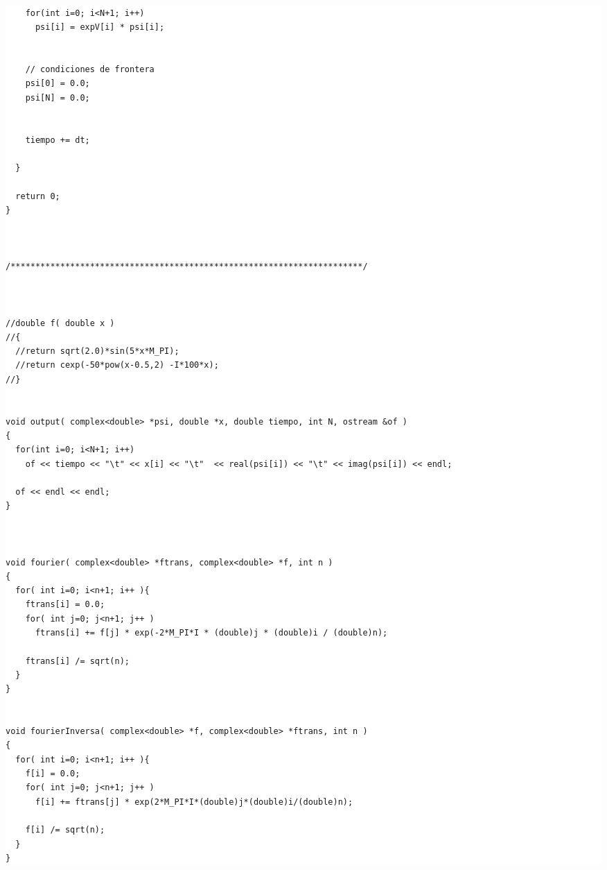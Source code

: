         for(int i=0; i<N+1; i++)
          psi[i] = expV[i] * psi[i];


        // condiciones de frontera
        psi[0] = 0.0;
        psi[N] = 0.0;


        tiempo += dt;

      }

      return 0;
    }



    /***********************************************************************/



    //double f( double x )
    //{
      //return sqrt(2.0)*sin(5*x*M_PI);
      //return cexp(-50*pow(x-0.5,2) -I*100*x);
    //}


    void output( complex<double> *psi, double *x, double tiempo, int N, ostream &of )
    {
      for(int i=0; i<N+1; i++)
        of << tiempo << "\t" << x[i] << "\t"  << real(psi[i]) << "\t" << imag(psi[i]) << endl;

      of << endl << endl;
    }



    void fourier( complex<double> *ftrans, complex<double> *f, int n )
    {
      for( int i=0; i<n+1; i++ ){
        ftrans[i] = 0.0;
        for( int j=0; j<n+1; j++ )
          ftrans[i] += f[j] * exp(-2*M_PI*I * (double)j * (double)i / (double)n);

        ftrans[i] /= sqrt(n);
      }
    }


    void fourierInversa( complex<double> *f, complex<double> *ftrans, int n )
    {
      for( int i=0; i<n+1; i++ ){
        f[i] = 0.0;
        for( int j=0; j<n+1; j++ )
          f[i] += ftrans[j] * exp(2*M_PI*I*(double)j*(double)i/(double)n);

        f[i] /= sqrt(n);
      }
    }
